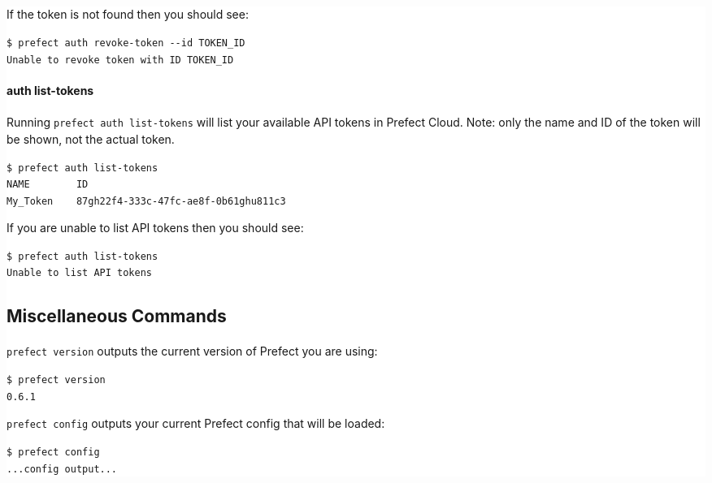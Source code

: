 If the token is not found then you should see:

```
$ prefect auth revoke-token --id TOKEN_ID
Unable to revoke token with ID TOKEN_ID
```

#### auth list-tokens

Running `prefect auth list-tokens` will list your available API tokens in Prefect Cloud. Note: only the name and ID of the token will be shown, not the actual token.

```
$ prefect auth list-tokens
NAME        ID
My_Token    87gh22f4-333c-47fc-ae8f-0b61ghu811c3
```

If you are unable to list API tokens then you should see:

```
$ prefect auth list-tokens
Unable to list API tokens
```

## Miscellaneous Commands

`prefect version` outputs the current version of Prefect you are using:

```
$ prefect version
0.6.1
```

`prefect config` outputs your current Prefect config that will be loaded:

```
$ prefect config
...config output...
```
